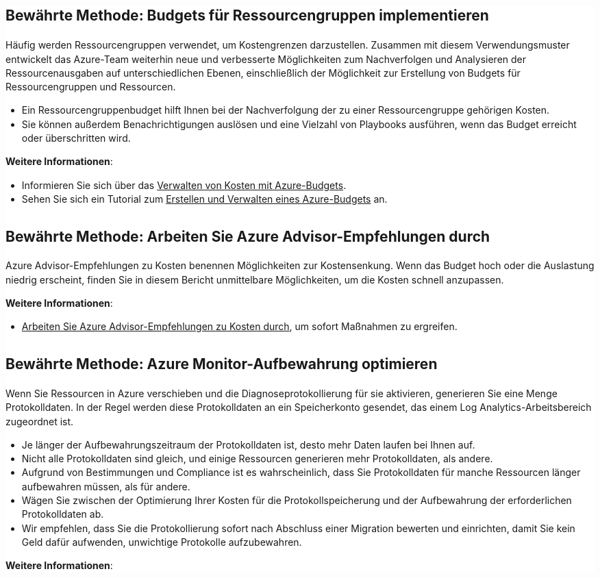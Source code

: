 ## <a name="best-practice-implement-resource-group-budgets"></a>Bewährte Methode: Budgets für Ressourcengruppen implementieren

Häufig werden Ressourcengruppen verwendet, um Kostengrenzen darzustellen. Zusammen mit diesem Verwendungsmuster entwickelt das Azure-Team weiterhin neue und verbesserte Möglichkeiten zum Nachverfolgen und Analysieren der Ressourcenausgaben auf unterschiedlichen Ebenen, einschließlich der Möglichkeit zur Erstellung von Budgets für Ressourcengruppen und Ressourcen.

- Ein Ressourcengruppenbudget hilft Ihnen bei der Nachverfolgung der zu einer Ressourcengruppe gehörigen Kosten.
- Sie können außerdem Benachrichtigungen auslösen und eine Vielzahl von Playbooks ausführen, wenn das Budget erreicht oder überschritten wird.

**Weitere Informationen**:

- Informieren Sie sich über das [Verwalten von Kosten mit Azure-Budgets](https://docs.microsoft.com/azure/billing/billing-cost-management-budget-scenario).
- Sehen Sie sich ein Tutorial zum [Erstellen und Verwalten eines Azure-Budgets](https://docs.microsoft.com/azure/cost-management-billing/costs/tutorial-acm-create-budgets) an.

## <a name="best-practice-review-azure-advisor-recommendations"></a>Bewährte Methode: Arbeiten Sie Azure Advisor-Empfehlungen durch

Azure Advisor-Empfehlungen zu Kosten benennen Möglichkeiten zur Kostensenkung. Wenn das Budget hoch oder die Auslastung niedrig erscheint, finden Sie in diesem Bericht unmittelbare Möglichkeiten, um die Kosten schnell anzupassen.

**Weitere Informationen**:

- [Arbeiten Sie Azure Advisor-Empfehlungen zu Kosten durch](https://docs.microsoft.com/azure/advisor/advisor-cost-recommendations), um sofort Maßnahmen zu ergreifen.

## <a name="best-practice-optimize-azure-monitor-retention"></a>Bewährte Methode: Azure Monitor-Aufbewahrung optimieren

Wenn Sie Ressourcen in Azure verschieben und die Diagnoseprotokollierung für sie aktivieren, generieren Sie eine Menge Protokolldaten. In der Regel werden diese Protokolldaten an ein Speicherkonto gesendet, das einem Log Analytics-Arbeitsbereich zugeordnet ist.

- Je länger der Aufbewahrungszeitraum der Protokolldaten ist, desto mehr Daten laufen bei Ihnen auf.
- Nicht alle Protokolldaten sind gleich, und einige Ressourcen generieren mehr Protokolldaten, als andere.
- Aufgrund von Bestimmungen und Compliance ist es wahrscheinlich, dass Sie Protokolldaten für manche Ressourcen länger aufbewahren müssen, als für andere.
- Wägen Sie zwischen der Optimierung Ihrer Kosten für die Protokollspeicherung und der Aufbewahrung der erforderlichen Protokolldaten ab.
- Wir empfehlen, dass Sie die Protokollierung sofort nach Abschluss einer Migration bewerten und einrichten, damit Sie kein Geld dafür aufwenden, unwichtige Protokolle aufzubewahren.

**Weitere Informationen**:
